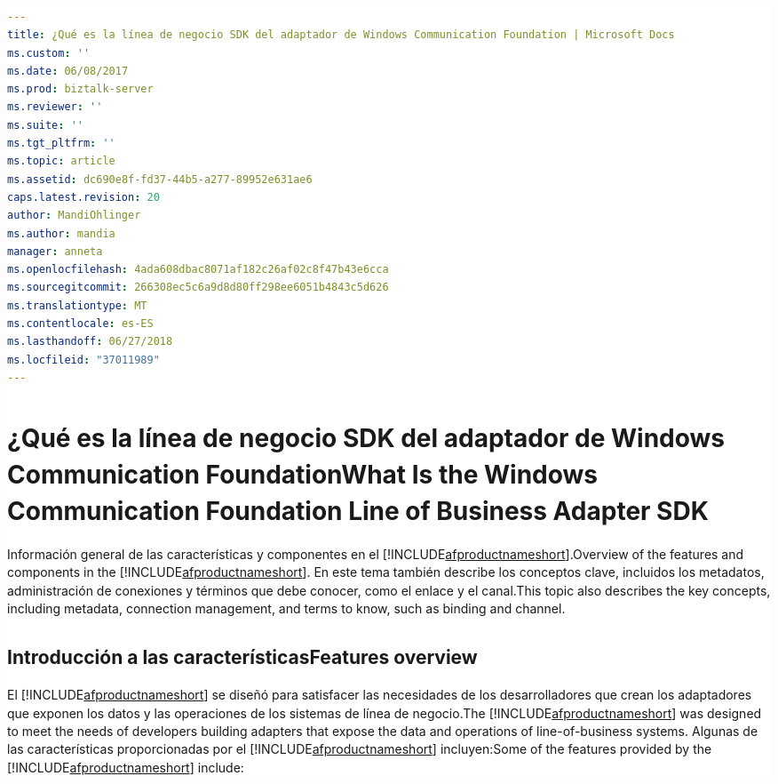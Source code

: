 ```yaml
---
title: ¿Qué es la línea de negocio SDK del adaptador de Windows Communication Foundation | Microsoft Docs
ms.custom: ''
ms.date: 06/08/2017
ms.prod: biztalk-server
ms.reviewer: ''
ms.suite: ''
ms.tgt_pltfrm: ''
ms.topic: article
ms.assetid: dc690e8f-fd37-44b5-a277-89952e631ae6
caps.latest.revision: 20
author: MandiOhlinger
ms.author: mandia
manager: anneta
ms.openlocfilehash: 4ada608dbac8071af182c26af02c8f47b43e6cca
ms.sourcegitcommit: 266308ec5c6a9d8d80ff298ee6051b4843c5d626
ms.translationtype: MT
ms.contentlocale: es-ES
ms.lasthandoff: 06/27/2018
ms.locfileid: "37011989"
---
```

# <a name="what-is-the-windows-communication-foundation-line-of-business-adapter-sdk"></a><span data-ttu-id="d2395-102">¿Qué es la línea de negocio SDK del adaptador de Windows Communication Foundation</span><span class="sxs-lookup"><span data-stu-id="d2395-102">What Is the Windows Communication Foundation Line of Business Adapter SDK</span></span>
<span data-ttu-id="d2395-103">Información general de las características y componentes en el [!INCLUDE[afproductnameshort](../../includes/afproductnameshort-md.md)].</span><span class="sxs-lookup"><span data-stu-id="d2395-103">Overview of the features and components in the [!INCLUDE[afproductnameshort](../../includes/afproductnameshort-md.md)].</span></span> <span data-ttu-id="d2395-104">En este tema también describe los conceptos clave, incluidos los metadatos, administración de conexiones y términos que debe conocer, como el enlace y el canal.</span><span class="sxs-lookup"><span data-stu-id="d2395-104">This topic also describes the key concepts, including metadata, connection management, and terms to know, such as binding and channel.</span></span>

## <a name="features-overview"></a><span data-ttu-id="d2395-105">Introducción a las características</span><span class="sxs-lookup"><span data-stu-id="d2395-105">Features overview</span></span>
 <span data-ttu-id="d2395-106">El [!INCLUDE[afproductnameshort](../../includes/afproductnameshort-md.md)] se diseñó para satisfacer las necesidades de los desarrolladores que crean los adaptadores que exponen los datos y las operaciones de los sistemas de línea de negocio.</span><span class="sxs-lookup"><span data-stu-id="d2395-106">The [!INCLUDE[afproductnameshort](../../includes/afproductnameshort-md.md)] was designed to meet the needs of developers building adapters that expose the data and operations of line-of-business systems.</span></span> <span data-ttu-id="d2395-107">Algunas de las características proporcionadas por el [!INCLUDE[afproductnameshort](../../includes/afproductnameshort-md.md)] incluyen:</span><span class="sxs-lookup"><span data-stu-id="d2395-107">Some of the features provided by the [!INCLUDE[afproductnameshort](../../includes/afproductnameshort-md.md)] include:</span></span>  
  